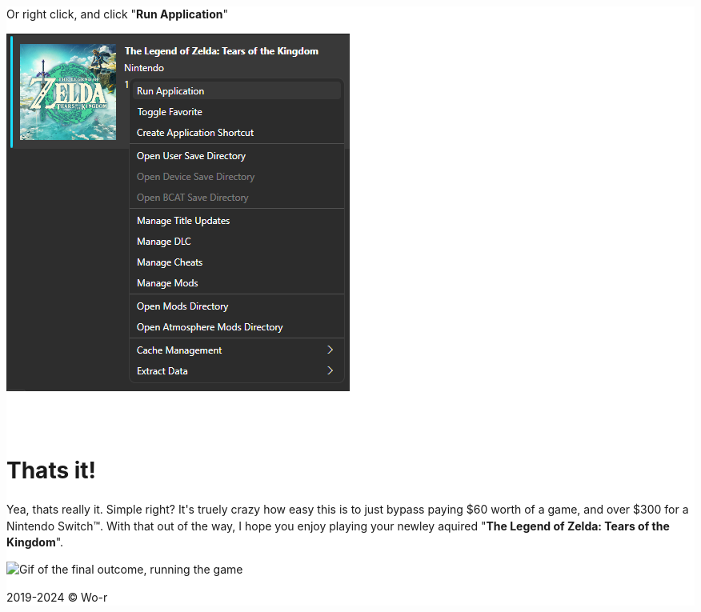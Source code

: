 Or right click, and click "**Run Application**"

![Picture of Totk in the Games Directory with the context menu shown](image-18.png)

<br>

# Thats it!
Yea, thats really it. Simple right? It's truely crazy how easy this is to just bypass paying $60 worth of a game, and over $300 for a Nintendo Switch™. With that out of the way, I hope you enjoy playing your newley aquired "**The Legend of Zelda: Tears of the Kingdom**".

![Gif of the final outcome, running the game](final-outcome.gif)

2019-2024 &copy; Wo-r 
